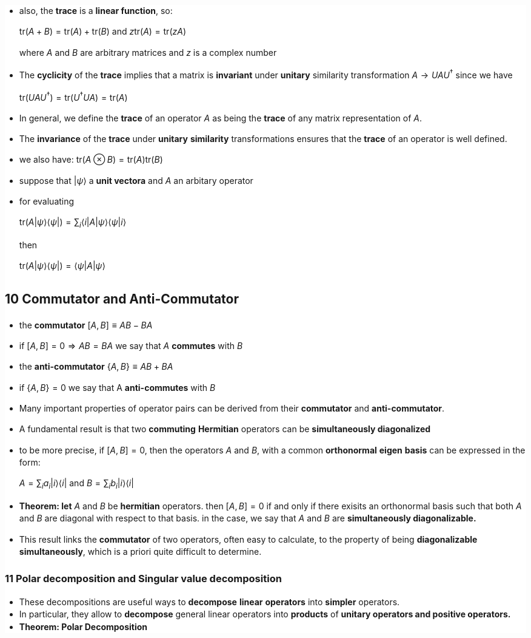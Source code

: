 - also, the **trace** is a **linear function**, so:
    
    $\mathrm{tr}(A + B) = \mathrm{tr}(A) +  \mathrm{tr}(B)$ and $z\mathrm{tr}(A) =  \mathrm{tr}(zA)$
    
    where $A$ and $B$ are arbitrary matrices and $z$ is a complex number
    
- The **cyclicity** of the **trace** implies that a matrix is **invariant** under **unitary** similarity transformation $A \rightarrow UAU^\dag$ since we have
    
    $\mathrm{tr}(UAU^\dag) = \mathrm{tr}(U^\dag U A) = \mathrm{tr}(A)$
    
- In general, we define the **trace** of an operator $A$ as being
the **trace** of any matrix representation of $A$.
- The **invariance** of the **trace** under **unitary** **similarity** transformations
ensures that the **trace** of an operator is well defined.
- we also have: $\mathrm{tr}(A \otimes B) = \mathrm{tr}(A)\mathrm{tr}(B)$
- suppose that $|\psi \rangle$ a **unit vectora** and $A$ an arbitary operator
- for evaluating
    
     $\mathrm{tr}(A|\psi \rangle \langle \psi|) = \sum_i \langle i| A|\psi \rangle \langle \psi |i \rangle$ 
    
    then
    
     $\mathrm{tr}(A|\psi \rangle \langle \psi|) = \langle \psi | A | \psi \rangle$
    

## 10 Commutator and Anti-Commutator

- the **commutator** $[A, B] \equiv AB - BA$
- if $[A,B] = 0 \Rightarrow AB = BA$ we say that $A$ **commutes**  with $B$
- the **anti-commutator** $\{A,B\} \equiv AB + BA$
- if $\{A,B\} = 0$ we say that A **anti-commutes**  with $B$
- Many important properties of operator pairs can be derived from their **commutator** and **anti-commutator**.
- A fundamental result is that two **commuting** **Hermitian** operators can be **simultaneously diagonalized**
- to be more precise, if $[A,B]=0$, then the operators $A$ and $B$, with a common **orthonormal** **eigen** **basis** can be expressed in the form:
    
    $A = \sum_ia_i |i\rangle \langle i |$ and $B=\sum_i b_i |i \rangle \langle i |$
    
- **Theorem: let** $A$ and $B$ be **hermitian** operators. then $[A,B] = 0$ if and only if there exisits an orthonormal basis such that both $A$ and $B$ are diagonal with respect to that basis. in the case, we say that $A$ and $B$ are **simultaneously diagonalizable.**
- This result links the **commutator** of two operators, often easy to calculate, to the property of being **diagonalizable** **simultaneously**, which is a priori quite difficult to determine.

### 11  Polar decomposition and Singular value decomposition

- These decompositions are useful ways to **decompose** **linear** **operators** into **simpler** operators.
- In particular, they allow to **decompose** general linear operators into **products** of **unitary operators and positive operators.**
- **Theorem: Polar Decomposition**
    